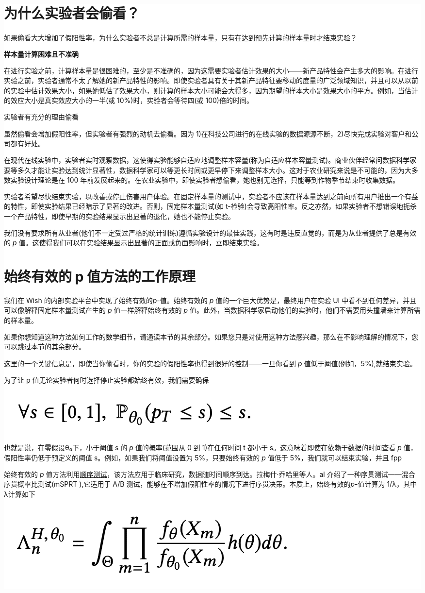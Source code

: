 # 为什么实验者会偷看？

如果偷看大大增加了假阳性率，为什么实验者不总是计算所需的样本量，只有在达到预先计算的样本量时才结束实验？

**样本量计算困难且不准确**

在进行实验之前，计算样本量是很困难的，至少是不准确的，因为这需要实验者估计效果的大小——新产品特性会产生多大的影响。在进行实验之前，实验者通常不太了解她的新产品特性的影响。即使实验者具有关于其新产品特征要移动的度量的广泛领域知识，并且可以从以前的实验中估计效果大小，如果她低估了效果大小，则计算的样本大小可能会大得多，因为期望的样本大小是效果大小的平方。例如，当估计的效应大小是真实效应大小的一半(或 10%)时，实验者会等待四(或 100)倍的时间。

实验者有充分的理由偷看

虽然偷看会增加假阳性率，但实验者有强烈的动机去偷看。因为 1)在科技公司进行的在线实验的数据源源不断，2)尽快完成实验对客户和公司都有好处。

在现代在线实验中，实验者实时观察数据，这使得实验能够自适应地调整样本容量(称为自适应样本容量测试)。商业伙伴经常问数据科学家要等多久才能让实验达到统计显著性，数据科学家可以等更长时间或更早停下来调整样本大小。这对于农业研究来说是不可能的，因为大多数实验设计理论是在 100 年前发展起来的。在农业实验中，即使实验者想偷看，她也别无选择，只能等到作物季节结束时收集数据。

实验者希望尽快结束实验，以改善或停止伤害用户体验。在固定样本量的测试中，实验者不应该在样本量达到之前向所有用户推出一个有益的特性，即使实验结果已经暗示了显著的改进。否则，固定样本量测试(如 t-检验)会导致高阳性率。反之亦然，如果实验者不想错误地扼杀一个产品特性，即使早期的实验结果显示出显著的退化，她也不能停止实验。

我们没有要求所有从业者(他们不一定受过严格的统计训练)遵循实验设计的最佳实践，这有时是违反直觉的，而是为从业者提供了总是有效的 *p* 值。这使得我们可以在实验结果显示出显著的正面或负面影响时，立即结束实验。

# 始终有效的 p 值方法的工作原理

我们在 Wish 的内部实验平台中实现了始终有效的*p*-值。始终有效的 *p* 值的一个巨大优势是，最终用户在实验 UI 中看不到任何差异，并且可以像解释固定样本量测试产生的 *p* 值一样解释始终有效的 *p* 值。此外，当数据科学家启动他们的实验时，他们不需要用头撞墙来计算所需的样本量。

如果你想知道这种方法如何工作的数学细节，请通读本节的其余部分。如果您只是对使用这种方法感兴趣，那么在不影响理解的情况下，您可以跳过本节的其余部分。

这里的一个关键信息是，即使当你偷看时，你的实验的假阳性率也得到很好的控制——一旦你看到 *p* 值低于阈值(例如，5%),就结束实验。

为了让 p 值无论实验者何时选择停止实验都始终有效，我们需要确保

![](img/73192408f248b5a8dbe59de79a0aa49d.png)

也就是说，在零假设θ₀下，小于阈值 s 的 *p* 值的概率(范围从 0 到 1)在任何时间 t 都小于 s。这意味着即使在依赖于数据的时间查看 *p* 值，假阳性率仍低于预定义的阈值 s。例如，如果我们将阈值设置为 5%，只要始终有效的 *p* 值低于 5%，我们就可以结束实验，并且 fpp

始终有效的 *p* 值方法利用[顺序测试](https://en.wikipedia.org/wiki/Sequential_analysis)，该方法应用于临床研究，数据随时间顺序到达。拉梅什·乔哈里等人。al 介绍了一种序贯测试——混合序贯概率比测试(mSPRT ),它适用于 A/B 测试，能够在不增加假阳性率的情况下进行序贯决策。本质上，始终有效的*p*-值计算为 1/λ，其中λ计算如下

![](img/3f5735a00d460a51b03378afa61515d9.png)
